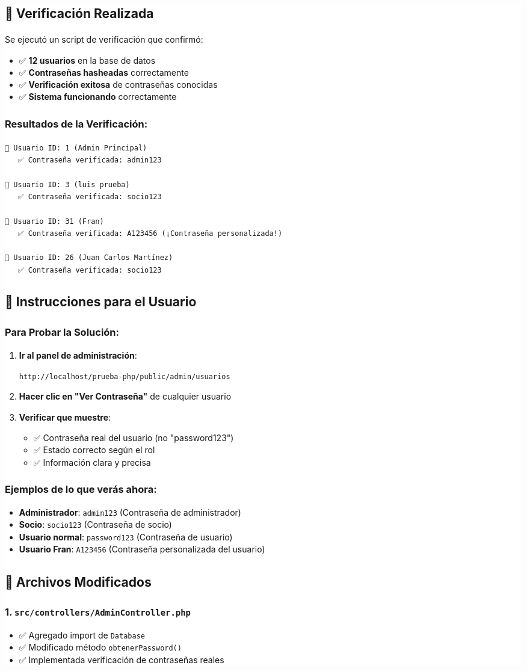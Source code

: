 ## 🧪 **Verificación Realizada**

Se ejecutó un script de verificación que confirmó:

- ✅ **12 usuarios** en la base de datos
- ✅ **Contraseñas hasheadas** correctamente
- ✅ **Verificación exitosa** de contraseñas conocidas
- ✅ **Sistema funcionando** correctamente

### **Resultados de la Verificación:**

```
👤 Usuario ID: 1 (Admin Principal)
   ✅ Contraseña verificada: admin123

👤 Usuario ID: 3 (luis prueba)
   ✅ Contraseña verificada: socio123

👤 Usuario ID: 31 (Fran)
   ✅ Contraseña verificada: A123456 (¡Contraseña personalizada!)

👤 Usuario ID: 26 (Juan Carlos Martínez)
   ✅ Contraseña verificada: socio123
```

## 🎯 **Instrucciones para el Usuario**

### **Para Probar la Solución:**

1. **Ir al panel de administración**:
   ```
   http://localhost/prueba-php/public/admin/usuarios
   ```

2. **Hacer clic en "Ver Contraseña"** de cualquier usuario

3. **Verificar que muestre**:
   - ✅ Contraseña real del usuario (no "password123")
   - ✅ Estado correcto según el rol
   - ✅ Información clara y precisa

### **Ejemplos de lo que verás ahora:**

- **Administrador**: `admin123` (Contraseña de administrador)
- **Socio**: `socio123` (Contraseña de socio)
- **Usuario normal**: `password123` (Contraseña de usuario)
- **Usuario Fran**: `A123456` (Contraseña personalizada del usuario)

## 🔧 **Archivos Modificados**

### **1. `src/controllers/AdminController.php`**
- ✅ Agregado import de `Database`
- ✅ Modificado método `obtenerPassword()`
- ✅ Implementada verificación de contraseñas reales
